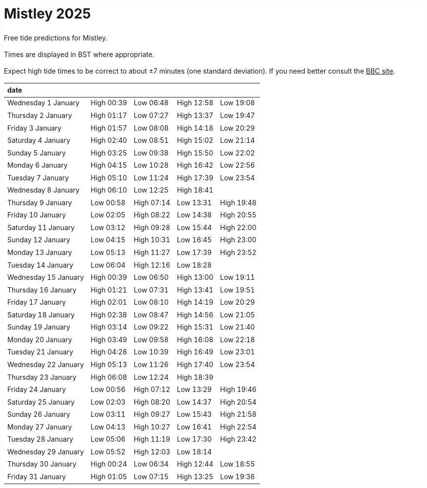 # Mistley 2025
Free tide predictions for Mistley.

Times are displayed in BST where appropriate.

Expect high tide times to be correct to about ±7 minutes (one standard deviation).
If you need better consult the [BBC site](https://www.bbc.co.uk/weather/coast-and-sea/tide-tables).

| date |   |   |   |   |
|:-----|---|---|---|---|
| Wednesday 1 January | High 00:39 | Low 06:48 | High 12:58 | Low 19:08 | 
| Thursday 2 January | High 01:17 | Low 07:27 | High 13:37 | Low 19:47 | 
| Friday 3 January | High 01:57 | Low 08:08 | High 14:18 | Low 20:29 | 
| Saturday 4 January | High 02:40 | Low 08:51 | High 15:02 | Low 21:14 | 
| Sunday 5 January | High 03:25 | Low 09:38 | High 15:50 | Low 22:02 | 
| Monday 6 January | High 04:15 | Low 10:28 | High 16:42 | Low 22:56 | 
| Tuesday 7 January | High 05:10 | Low 11:24 | High 17:39 | Low 23:54 | 
| Wednesday 8 January | High 06:10 | Low 12:25 | High 18:41 |  | 
| Thursday 9 January | Low 00:58 | High 07:14 | Low 13:31 | High 19:48 | 
| Friday 10 January | Low 02:05 | High 08:22 | Low 14:38 | High 20:55 | 
| Saturday 11 January | Low 03:12 | High 09:28 | Low 15:44 | High 22:00 | 
| Sunday 12 January | Low 04:15 | High 10:31 | Low 16:45 | High 23:00 | 
| Monday 13 January | Low 05:13 | High 11:27 | Low 17:39 | High 23:52 | 
| Tuesday 14 January | Low 06:04 | High 12:16 | Low 18:28 |  | 
| Wednesday 15 January | High 00:39 | Low 06:50 | High 13:00 | Low 19:11 | 
| Thursday 16 January | High 01:21 | Low 07:31 | High 13:41 | Low 19:51 | 
| Friday 17 January | High 02:01 | Low 08:10 | High 14:19 | Low 20:29 | 
| Saturday 18 January | High 02:38 | Low 08:47 | High 14:56 | Low 21:05 | 
| Sunday 19 January | High 03:14 | Low 09:22 | High 15:31 | Low 21:40 | 
| Monday 20 January | High 03:49 | Low 09:58 | High 16:08 | Low 22:18 | 
| Tuesday 21 January | High 04:28 | Low 10:39 | High 16:49 | Low 23:01 | 
| Wednesday 22 January | High 05:13 | Low 11:26 | High 17:40 | Low 23:54 | 
| Thursday 23 January | High 06:08 | Low 12:24 | High 18:39 |  | 
| Friday 24 January | Low 00:56 | High 07:12 | Low 13:29 | High 19:46 | 
| Saturday 25 January | Low 02:03 | High 08:20 | Low 14:37 | High 20:54 | 
| Sunday 26 January | Low 03:11 | High 09:27 | Low 15:43 | High 21:58 | 
| Monday 27 January | Low 04:13 | High 10:27 | Low 16:41 | High 22:54 | 
| Tuesday 28 January | Low 05:06 | High 11:19 | Low 17:30 | High 23:42 | 
| Wednesday 29 January | Low 05:52 | High 12:03 | Low 18:14 |  | 
| Thursday 30 January | High 00:24 | Low 06:34 | High 12:44 | Low 18:55 | 
| Friday 31 January | High 01:05 | Low 07:15 | High 13:25 | Low 19:36 | 